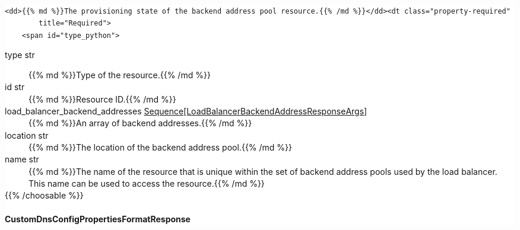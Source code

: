     <dd>{{% md %}}The provisioning state of the backend address pool resource.{{% /md %}}</dd><dt class="property-required"
            title="Required">
        <span id="type_python">
<a href="#type_python" style="color: inherit; text-decoration: inherit;">type</a>
</span>
        <span class="property-indicator"></span>
        <span class="property-type">str</span>
    </dt>
    <dd>{{% md %}}Type of the resource.{{% /md %}}</dd><dt class="property-optional"
            title="Optional">
        <span id="id_python">
<a href="#id_python" style="color: inherit; text-decoration: inherit;">id</a>
</span>
        <span class="property-indicator"></span>
        <span class="property-type">str</span>
    </dt>
    <dd>{{% md %}}Resource ID.{{% /md %}}</dd><dt class="property-optional"
            title="Optional">
        <span id="load_balancer_backend_addresses_python">
<a href="#load_balancer_backend_addresses_python" style="color: inherit; text-decoration: inherit;">load_<wbr>balancer_<wbr>backend_<wbr>addresses</a>
</span>
        <span class="property-indicator"></span>
        <span class="property-type"><a href="#loadbalancerbackendaddressresponse">Sequence[Load<wbr>Balancer<wbr>Backend<wbr>Address<wbr>Response<wbr>Args]</a></span>
    </dt>
    <dd>{{% md %}}An array of backend addresses.{{% /md %}}</dd><dt class="property-optional"
            title="Optional">
        <span id="location_python">
<a href="#location_python" style="color: inherit; text-decoration: inherit;">location</a>
</span>
        <span class="property-indicator"></span>
        <span class="property-type">str</span>
    </dt>
    <dd>{{% md %}}The location of the backend address pool.{{% /md %}}</dd><dt class="property-optional"
            title="Optional">
        <span id="name_python">
<a href="#name_python" style="color: inherit; text-decoration: inherit;">name</a>
</span>
        <span class="property-indicator"></span>
        <span class="property-type">str</span>
    </dt>
    <dd>{{% md %}}The name of the resource that is unique within the set of backend address pools used by the load balancer. This name can be used to access the resource.{{% /md %}}</dd></dl>
{{% /choosable %}}

<h4 id="customdnsconfigpropertiesformatresponse">Custom<wbr>Dns<wbr>Config<wbr>Properties<wbr>Format<wbr>Response</h4>

